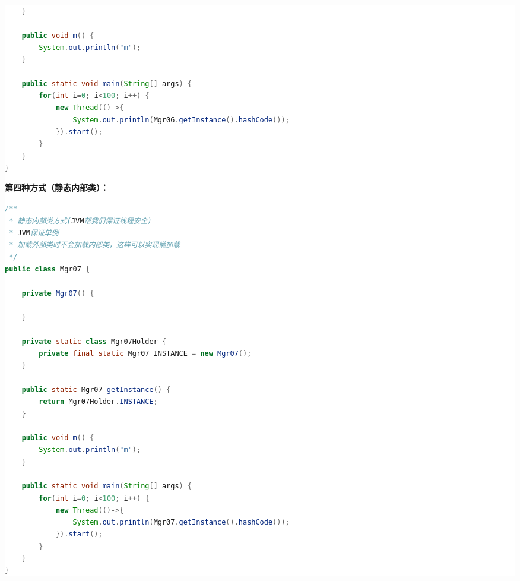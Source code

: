 ```java
    }

    public void m() {
        System.out.println("m");
    }

    public static void main(String[] args) {
        for(int i=0; i<100; i++) {
            new Thread(()->{
                System.out.println(Mgr06.getInstance().hashCode());
            }).start();
        }
    }
}
```

**第四种方式（静态内部类）：**

```java
/**
 * 静态内部类方式(JVM帮我们保证线程安全)
 * JVM保证单例
 * 加载外部类时不会加载内部类，这样可以实现懒加载
 */
public class Mgr07 {

    private Mgr07() {
        
    }

    private static class Mgr07Holder {
        private final static Mgr07 INSTANCE = new Mgr07();
    }

    public static Mgr07 getInstance() {
        return Mgr07Holder.INSTANCE;
    }

    public void m() {
        System.out.println("m");
    }

    public static void main(String[] args) {
        for(int i=0; i<100; i++) {
            new Thread(()->{
                System.out.println(Mgr07.getInstance().hashCode());
            }).start();
        }
    }
}
```
